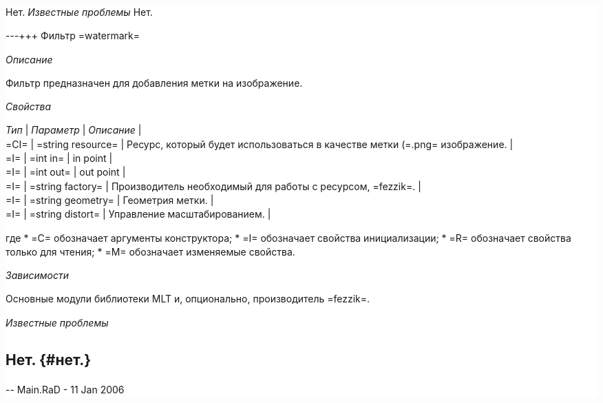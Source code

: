 </tr>
<tr class="even">
<td>Нет.</td>
</tr>
<tr class="odd">
<td><em>Известные проблемы</em></td>
</tr>
<tr class="even">
<td>Нет.</td>
</tr>
</tbody>
</table>

---+++ Фильтр =watermark=

*Описание*

Фильтр предназначен для добавления метки на изображение.

*Свойства*

*Тип* | *Параметр* | *Описание* |  
=CI= | =string resource= | Ресурс, который будет использоваться в
качестве метки (=.png= изображение. |  
=I= | =int in= | in point |  
=I= | =int out= | out point |  
=I= | =string factory= | Производитель необходимый для работы с
ресурсом, =fezzik=. |  
=I= | =string geometry= | Геометрия метки. |  
=I= | =string distort= | Управление масштабированием. |

где \* =C= обозначает аргументы конструктора; \* =I= обозначает свойства
инициализации; \* =R= обозначает свойства только для чтения; \* =M=
обозначает изменяемые свойства.

*Зависимости*

Основные модули библиотеки MLT и, опционально, производитель =fezzik=.

*Известные проблемы*

Нет. {#нет.}
----

-- Main.RaD - 11 Jan 2006
